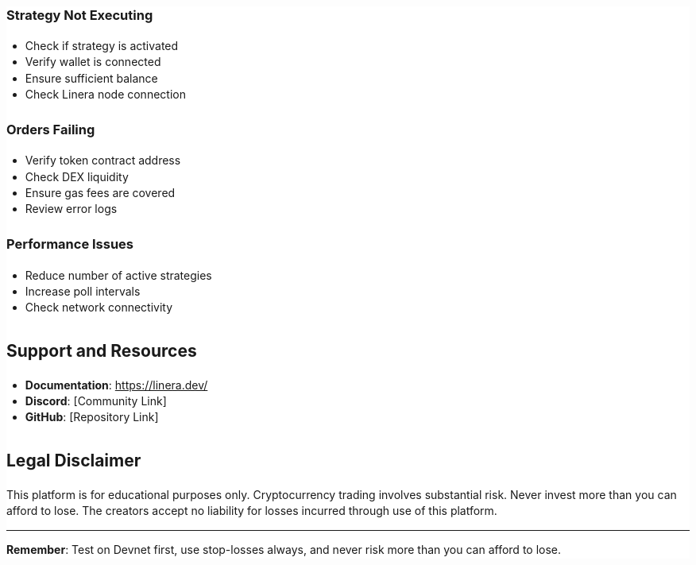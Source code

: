 ### Strategy Not Executing
- Check if strategy is activated
- Verify wallet is connected
- Ensure sufficient balance
- Check Linera node connection

### Orders Failing
- Verify token contract address
- Check DEX liquidity
- Ensure gas fees are covered
- Review error logs

### Performance Issues
- Reduce number of active strategies
- Increase poll intervals
- Check network connectivity

## Support and Resources

- **Documentation**: https://linera.dev/
- **Discord**: [Community Link]
- **GitHub**: [Repository Link]

## Legal Disclaimer

This platform is for educational purposes only. Cryptocurrency trading involves substantial risk. Never invest more than you can afford to lose. The creators accept no liability for losses incurred through use of this platform.

---

**Remember**: Test on Devnet first, use stop-losses always, and never risk more than you can afford to lose.
